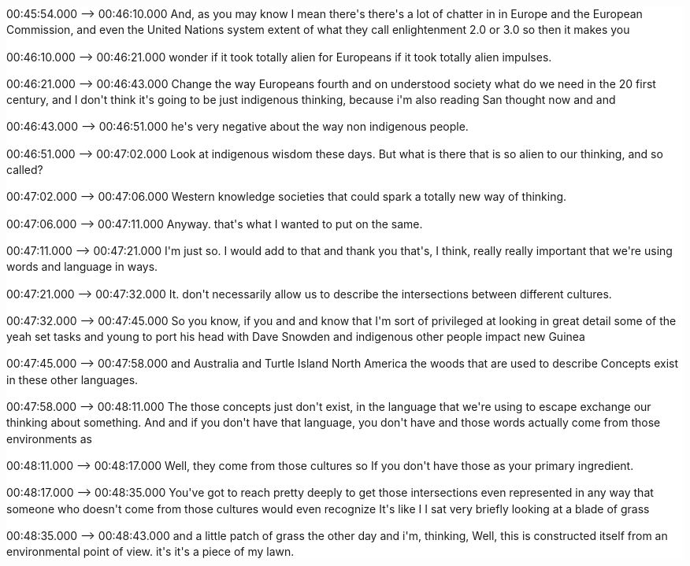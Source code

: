 00:45:54.000 --> 00:46:10.000
And, as you may know I mean there's there's a lot of chatter in in Europe and the European Commission, and even the United Nations system extent of what they call enlightenment 2.0 or 3.0 so then it makes you

00:46:10.000 --> 00:46:21.000
wonder if it took totally alien for Europeans if it took totally alien impulses.

00:46:21.000 --> 00:46:43.000
Change the way Europeans fourth and on understood society what do we need in the 20 first century, and I don't think it's going to be just indigenous thinking, because i'm also reading San thought now and and

00:46:43.000 --> 00:46:51.000
he's very negative about the way non indigenous people.

00:46:51.000 --> 00:47:02.000
Look at indigenous wisdom these days. But what is there that is so alien to our thinking, and so called?

00:47:02.000 --> 00:47:06.000
Western knowledge societies that could spark a totally new way of thinking.

00:47:06.000 --> 00:47:11.000
Anyway. that's what I wanted to put on the same.

00:47:11.000 --> 00:47:21.000
I'm just so. I would add to that and thank you that's, I think, really really important that we're using words and language in ways.

00:47:21.000 --> 00:47:32.000
It. don't necessarily allow us to describe the intersections between different cultures.

00:47:32.000 --> 00:47:45.000
So you know, if you and and know that I'm sort of privileged at looking in great detail some of the yeah set tasks and young to port his head with Dave Snowden and indigenous other people impact new Guinea

00:47:45.000 --> 00:47:58.000
and Australia and Turtle Island North America the woods that are used to describe Concepts exist in these other languages.

00:47:58.000 --> 00:48:11.000
The those concepts just don't exist, in the language that we're using to escape exchange our thinking about something. And and if you don't have that language, you don't have and those words actually come from those environments as

00:48:11.000 --> 00:48:17.000
Well, they come from those cultures so If you don't have those as your primary ingredient.

00:48:17.000 --> 00:48:35.000
You've got to reach pretty deeply to get those intersections even represented in any way that someone who doesn't come from those cultures would even recognize It's like I I sat very briefly looking at a blade of grass

00:48:35.000 --> 00:48:43.000
and a little patch of grass the other day and i'm, thinking, Well, this is constructed itself from an environmental point of view. it's it's a piece of my lawn.
